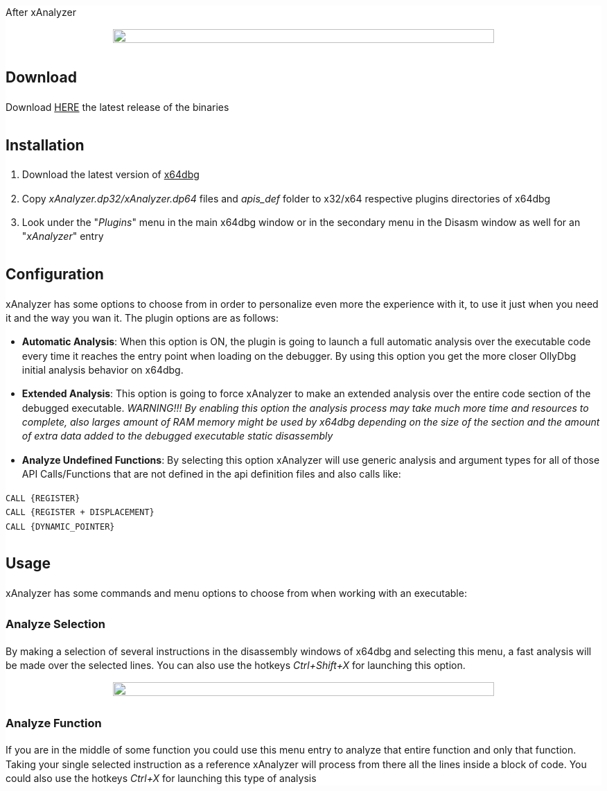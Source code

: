 After xAnalyzer
<p align="center"><img width=80% height=80% src ="images/after_analysis.png" /></p>

## Download
Download [HERE](https://github.com/ThunderCls/xAnalyzer/releases/latest) the latest release of the binaries

## Installation
1. Download the latest version of [x64dbg](http://snapshots.x64dbg.com/)

2. Copy *xAnalyzer.dp32/xAnalyzer.dp64* files and *apis_def* folder to x32/x64 respective plugins directories of x64dbg

3. Look under the "*Plugins*" menu in the main x64dbg window or in the secondary menu in the Disasm window as well for an "*xAnalyzer*" entry

## Configuration
xAnalyzer has some options to choose from in order to personalize even more the experience with it, to use it just when you need it and the way you wan it. The plugin options are as follows:

- **Automatic Analysis**: When this option is ON, the plugin is going to launch a full automatic analysis over the executable code every time it reaches the entry point when loading on the debugger. By using this option you get the more closer OllyDbg initial analysis behavior on x64dbg.

- **Extended Analysis**: This option is going to force xAnalyzer to make an extended analysis over the entire code section of the debugged executable. 
*WARNING!!! By enabling this option the analysis process may take much more time and resources to complete, also larges amount of RAM memory might be used by x64dbg depending on the size of the section and the amount of extra data added to the debugged executable static disassembly*

- **Analyze Undefined Functions**: By selecting this option xAnalyzer will use generic analysis and argument types for all of those API Calls/Functions that are not defined in the api definition files and also calls like:
````
CALL {REGISTER}
CALL {REGISTER + DISPLACEMENT}
CALL {DYNAMIC_POINTER}
````

## Usage
xAnalyzer has some commands and menu options to choose from when working with an executable:

### Analyze Selection
By making a selection of several instructions in the disassembly windows of x64dbg and selecting this menu, a fast analysis will be made over the selected lines. You can also use the hotkeys *Ctrl+Shift+X* for launching this option.

<p align="center"><img width=80% height=80% src ="images/selection_analysis.gif" /></p>

### Analyze Function
If you are in the middle of some function you could use this menu entry to analyze that entire function and only that function. Taking your single selected instruction as a reference xAnalyzer will process from there all the lines inside a block of code. You could also use the hotkeys *Ctrl+X* for launching this type of analysis
